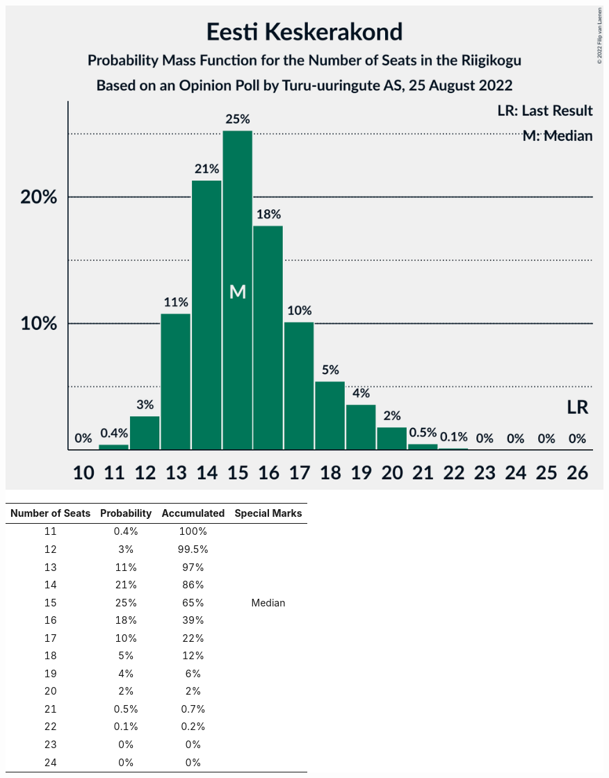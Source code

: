 ![Graph with seats probability mass function not yet produced](2022-08-25-Turu-uuringuteAS-seats-pmf-eestikeskerakond.png "Seats Probability Mass Function")

| Number of Seats | Probability | Accumulated | Special Marks |
|:---------------:|:-----------:|:-----------:|:-------------:|
| 11 | 0.4% | 100% |  |
| 12 | 3% | 99.5% |  |
| 13 | 11% | 97% |  |
| 14 | 21% | 86% |  |
| 15 | 25% | 65% | Median |
| 16 | 18% | 39% |  |
| 17 | 10% | 22% |  |
| 18 | 5% | 12% |  |
| 19 | 4% | 6% |  |
| 20 | 2% | 2% |  |
| 21 | 0.5% | 0.7% |  |
| 22 | 0.1% | 0.2% |  |
| 23 | 0% | 0% |  |
| 24 | 0% | 0% |  |
